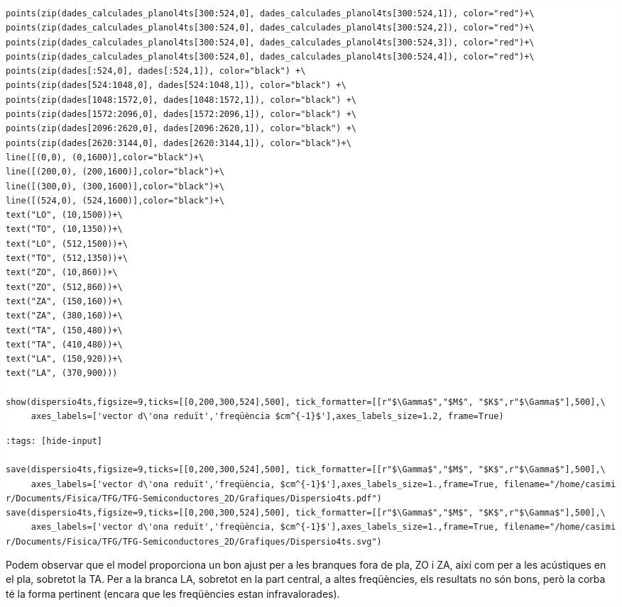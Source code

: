 ```{code-cell} ipython3
points(zip(dades_calculades_planol4ts[300:524,0], dades_calculades_planol4ts[300:524,1]), color="red")+\
points(zip(dades_calculades_planol4ts[300:524,0], dades_calculades_planol4ts[300:524,2]), color="red")+\
points(zip(dades_calculades_planol4ts[300:524,0], dades_calculades_planol4ts[300:524,3]), color="red")+\
points(zip(dades_calculades_planol4ts[300:524,0], dades_calculades_planol4ts[300:524,4]), color="red")+\
points(zip(dades[:524,0], dades[:524,1]), color="black") +\
points(zip(dades[524:1048,0], dades[524:1048,1]), color="black") +\
points(zip(dades[1048:1572,0], dades[1048:1572,1]), color="black") +\
points(zip(dades[1572:2096,0], dades[1572:2096,1]), color="black") +\
points(zip(dades[2096:2620,0], dades[2096:2620,1]), color="black") +\
points(zip(dades[2620:3144,0], dades[2620:3144,1]), color="black")+\
line([(0,0), (0,1600)],color="black")+\
line([(200,0), (200,1600)],color="black")+\
line([(300,0), (300,1600)],color="black")+\
line([(524,0), (524,1600)],color="black")+\
text("LO", (10,1500))+\
text("TO", (10,1350))+\
text("LO", (512,1500))+\
text("TO", (512,1350))+\
text("ZO", (10,860))+\
text("ZO", (512,860))+\
text("ZA", (150,160))+\
text("ZA", (380,160))+\
text("TA", (150,480))+\
text("TA", (410,480))+\
text("LA", (150,920))+\
text("LA", (370,900)))

show(dispersio4ts,figsize=9,ticks=[[0,200,300,524],500], tick_formatter=[[r"$\Gamma$","$M$", "$K$",r"$\Gamma$"],500],\
     axes_labels=['vector d\'ona reduït','freqüència $cm^{-1}$'],axes_labels_size=1.2, frame=True)
```

```{code-cell} ipython3
:tags: [hide-input]

save(dispersio4ts,figsize=9,ticks=[[0,200,300,524],500], tick_formatter=[[r"$\Gamma$","$M$", "$K$",r"$\Gamma$"],500],\
     axes_labels=['vector d\'ona reduït','freqüència, $cm^{-1}$'],axes_labels_size=1.,frame=True, filename="/home/casimir/Documents/Fisica/TFG/TFG-Semiconductores_2D/Grafiques/Dispersio4ts.pdf")
save(dispersio4ts,figsize=9,ticks=[[0,200,300,524],500], tick_formatter=[[r"$\Gamma$","$M$", "$K$",r"$\Gamma$"],500],\
     axes_labels=['vector d\'ona reduït','freqüència, $cm^{-1}$'],axes_labels_size=1.,frame=True, filename="/home/casimir/Documents/Fisica/TFG/TFG-Semiconductores_2D/Grafiques/Dispersio4ts.svg")
```

Podem observar que el model  proporciona un bon ajust per a les branques fora de pla, ZO i ZA, així com per a les acústiques en el pla, sobretot la TA. Per a la branca LA, sobretot en la part central, a altes freqüències, els resultats no són bons, però la corba té la forma pertinent (encara que les freqüències estan infravalorades).
